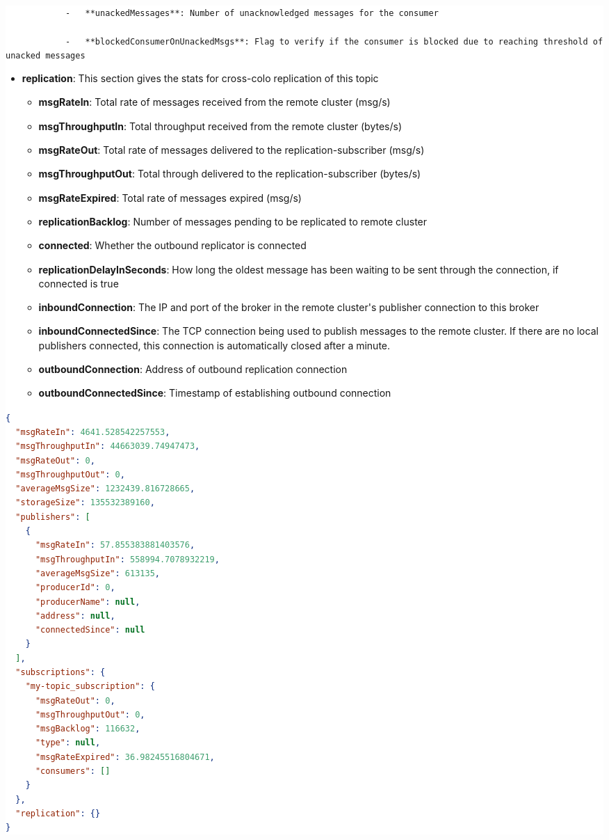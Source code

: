                 -   **unackedMessages**: Number of unacknowledged messages for the consumer

                -   **blockedConsumerOnUnackedMsgs**: Flag to verify if the consumer is blocked due to reaching threshold of unacked messages

  -   **replication**: This section gives the stats for cross-colo replication of this topic

      -   **msgRateIn**: Total rate of messages received from the remote cluster (msg/s)

      -   **msgThroughputIn**: Total throughput received from the remote cluster (bytes/s)

      -   **msgRateOut**: Total rate of messages delivered to the replication-subscriber (msg/s)

      -   **msgThroughputOut**: Total through delivered to the replication-subscriber (bytes/s)

      -   **msgRateExpired**: Total rate of messages expired (msg/s)

      -   **replicationBacklog**: Number of messages pending to be replicated to remote cluster

      -   **connected**: Whether the outbound replicator is connected

      -   **replicationDelayInSeconds**: How long the oldest message has been waiting to be sent through the connection, if connected is true

      -   **inboundConnection**: The IP and port of the broker in the remote cluster's publisher connection to this broker

      -   **inboundConnectedSince**: The TCP connection being used to publish messages to the remote cluster. If there are no local publishers connected, this connection is automatically closed after a minute.

      -   **outboundConnection**: Address of outbound replication connection

      -   **outboundConnectedSince**: Timestamp of establishing outbound connection

```json
{
  "msgRateIn": 4641.528542257553,
  "msgThroughputIn": 44663039.74947473,
  "msgRateOut": 0,
  "msgThroughputOut": 0,
  "averageMsgSize": 1232439.816728665,
  "storageSize": 135532389160,
  "publishers": [
    {
      "msgRateIn": 57.855383881403576,
      "msgThroughputIn": 558994.7078932219,
      "averageMsgSize": 613135,
      "producerId": 0,
      "producerName": null,
      "address": null,
      "connectedSince": null
    }
  ],
  "subscriptions": {
    "my-topic_subscription": {
      "msgRateOut": 0,
      "msgThroughputOut": 0,
      "msgBacklog": 116632,
      "type": null,
      "msgRateExpired": 36.98245516804671,
      "consumers": []
    }
  },
  "replication": {}
}
```
